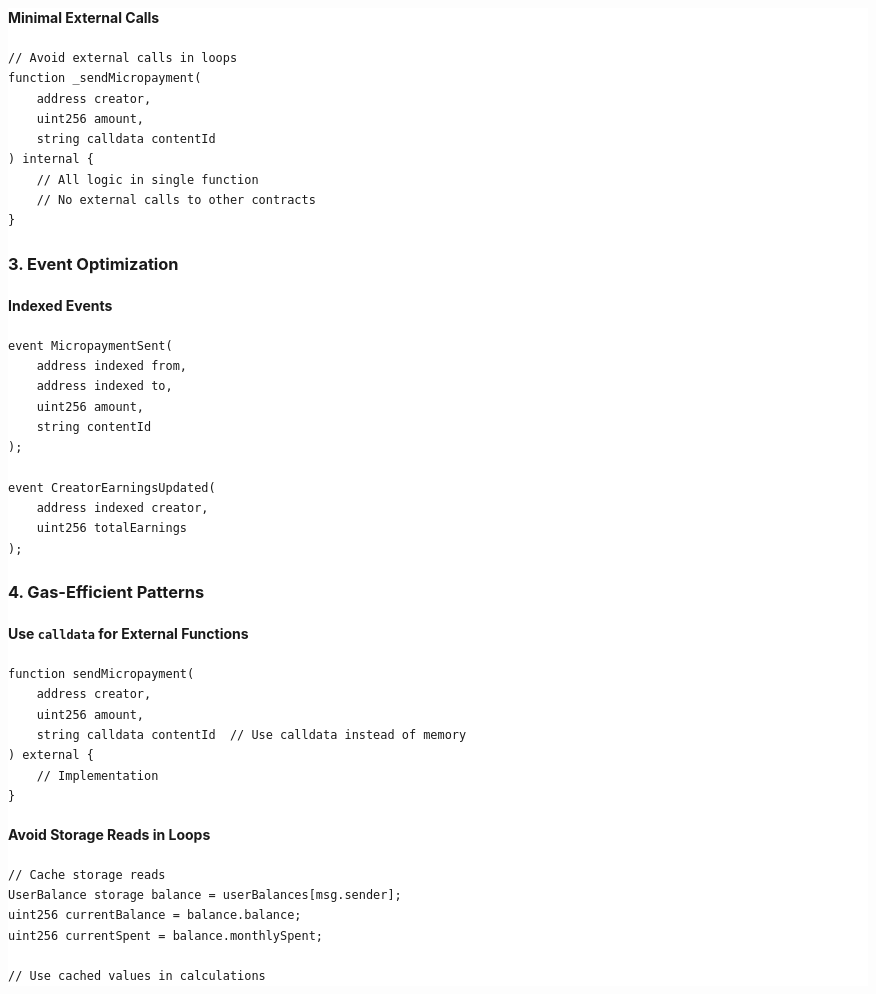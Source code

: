 #### Minimal External Calls
```solidity
// Avoid external calls in loops
function _sendMicropayment(
    address creator,
    uint256 amount,
    string calldata contentId
) internal {
    // All logic in single function
    // No external calls to other contracts
}
```

### 3. **Event Optimization**

#### Indexed Events
```solidity
event MicropaymentSent(
    address indexed from,
    address indexed to,
    uint256 amount,
    string contentId
);

event CreatorEarningsUpdated(
    address indexed creator,
    uint256 totalEarnings
);
```

### 4. **Gas-Efficient Patterns**

#### Use `calldata` for External Functions
```solidity
function sendMicropayment(
    address creator,
    uint256 amount,
    string calldata contentId  // Use calldata instead of memory
) external {
    // Implementation
}
```

#### Avoid Storage Reads in Loops
```solidity
// Cache storage reads
UserBalance storage balance = userBalances[msg.sender];
uint256 currentBalance = balance.balance;
uint256 currentSpent = balance.monthlySpent;

// Use cached values in calculations
```
